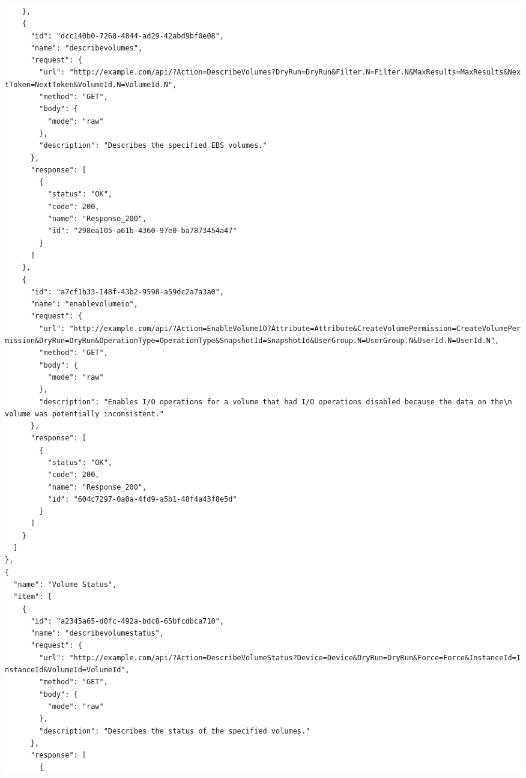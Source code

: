         },
        {
          "id": "dcc140b0-7268-4844-ad29-42abd9bf0e08",
          "name": "describevolumes",
          "request": {
            "url": "http://example.com/api/?Action=DescribeVolumes?DryRun=DryRun&Filter.N=Filter.N&MaxResults=MaxResults&NextToken=NextToken&VolumeId.N=VolumeId.N",
            "method": "GET",
            "body": {
              "mode": "raw"
            },
            "description": "Describes the specified EBS volumes."
          },
          "response": [
            {
              "status": "OK",
              "code": 200,
              "name": "Response_200",
              "id": "298ea105-a61b-4360-97e0-ba7873454a47"
            }
          ]
        },
        {
          "id": "a7cf1b33-148f-43b2-9598-a59dc2a7a3a0",
          "name": "enablevolumeio",
          "request": {
            "url": "http://example.com/api/?Action=EnableVolumeIO?Attribute=Attribute&CreateVolumePermission=CreateVolumePermission&DryRun=DryRun&OperationType=OperationType&SnapshotId=SnapshotId&UserGroup.N=UserGroup.N&UserId.N=UserId.N",
            "method": "GET",
            "body": {
              "mode": "raw"
            },
            "description": "Enables I/O operations for a volume that had I/O operations disabled because the data on the\n      volume was potentially inconsistent."
          },
          "response": [
            {
              "status": "OK",
              "code": 200,
              "name": "Response_200",
              "id": "604c7297-0a0a-4fd9-a5b1-48f4a43f8e5d"
            }
          ]
        }
      ]
    },
    {
      "name": "Volume Status",
      "item": [
        {
          "id": "a2345a65-d0fc-492a-bdc8-65bfcdbca710",
          "name": "describevolumestatus",
          "request": {
            "url": "http://example.com/api/?Action=DescribeVolumeStatus?Device=Device&DryRun=DryRun&Force=Force&InstanceId=InstanceId&VolumeId=VolumeId",
            "method": "GET",
            "body": {
              "mode": "raw"
            },
            "description": "Describes the status of the specified volumes."
          },
          "response": [
            {
